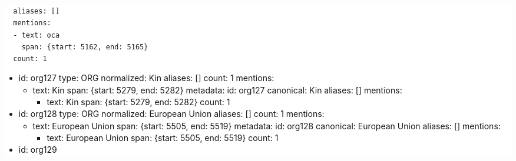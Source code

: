       aliases: []
      mentions:
      - text: oca
        span: {start: 5162, end: 5165}
      count: 1
  - id: org127
    type: ORG
    normalized: Kin
    aliases: []
    count: 1
    mentions:
    - text: Kin
      span: {start: 5279, end: 5282}
    metadata:
      id: org127
      canonical: Kin
      aliases: []
      mentions:
      - text: Kin
        span: {start: 5279, end: 5282}
      count: 1
  - id: org128
    type: ORG
    normalized: European Union
    aliases: []
    count: 1
    mentions:
    - text: European Union
      span: {start: 5505, end: 5519}
    metadata:
      id: org128
      canonical: European Union
      aliases: []
      mentions:
      - text: European Union
        span: {start: 5505, end: 5519}
      count: 1
  - id: org129

